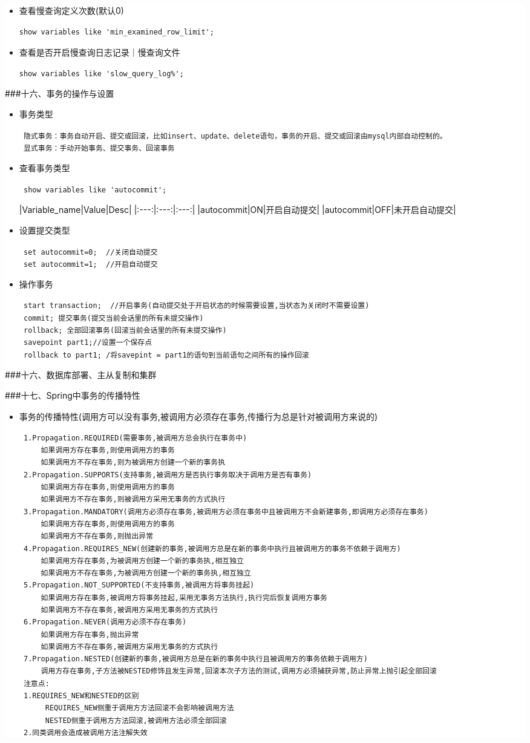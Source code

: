 * 查看慢查询定义次数(默认0)

      show variables like 'min_examined_row_limit';

* 查看是否开启慢查询日志记录｜慢查询文件

      show variables like 'slow_query_log%';

###十六、事务的操作与设置

* 事务类型

       隐式事务：事务自动开启、提交或回滚，比如insert、update、delete语句，事务的开启、提交或回滚由mysql内部自动控制的。
       显式事务：手动开始事务、提交事务、回滚事务

* 查看事务类型

       show variables like 'autocommit';

  |Variable_name|Value|Desc|
                                        |:---:|:---:|:---:|
  |autocommit|ON|开启自动提交|
  |autocommit|OFF|未开启自动提交|

* 设置提交类型

       set autocommit=0;  //关闭自动提交
       set autocommit=1;  //开启自动提交

* 操作事务

       start transaction;  //开启事务(自动提交处于开启状态的时候需要设置,当状态为关闭时不需要设置)
       commit; 提交事务(提交当前会话里的所有未提交操作)
       rollback; 全部回滚事务(回滚当前会话里的所有未提交操作)
       savepoint part1;//设置一个保存点
       rollback to part1; /将savepint = part1的语句到当前语句之间所有的操作回滚

###十六、数据库部署、主从复制和集群

###十七、Spring中事务的传播特性

* 事务的传播特性(调用方可以没有事务,被调用方必须存在事务,传播行为总是针对被调用方来说的)

       1.Propagation.REQUIRED(需要事务,被调用方总会执行在事务中)
           如果调用方存在事务,则使用调用方的事务
           如果调用方不存在事务,则为被调用方创建一个新的事务执
       2.Propagation.SUPPORTS(支持事务,被调用方是否执行事务取决于调用方是否有事务)
           如果调用方存在事务,则使用调用方的事务
           如果调用方不存在事务,则被调用方采用无事务的方式执行
       3.Propagation.MANDATORY(调用方必须存在事务,被调用方必须在事务中且被调用方不会新建事务,即调用方必须存在事务)
           如果调用方存在事务,则使用调用方的事务
           如果调用方不存在事务,则抛出异常
       4.Propagation.REQUIRES_NEW(创建新的事务,被调用方总是在新的事务中执行且被调用方的事务不依赖于调用方)
           如果调用方存在事务,为被调用方创建一个新的事务执,相互独立
           如果调用方不存在事务,为被调用方创建一个新的事务执,相互独立
       5.Propagation.NOT_SUPPORTED(不支持事务,被调用方将事务挂起)
           如果调用方存在事务,被调用方将事务挂起,采用无事务方法执行,执行完后恢复调用方事务
           如果调用方不存在事务,被调用方采用无事务的方式执行
       6.Propagation.NEVER(调用方必须不存在事务)
           如果调用方存在事务,抛出异常
           如果调用方不存在事务,被调用方采用无事务的方式执行
       7.Propagation.NESTED(创建新的事务,被调用方总是在新的事务中执行且被调用方的事务依赖于调用方)
           调用方存在事务,子方法被NESTED修饰且发生异常,回滚本次子方法的测试,调用方必须捕获异常,防止异常上抛引起全部回滚
       注意点:
       1.REQUIRES_NEW和NESTED的区别
            REQUIRES_NEW侧重于调用方方法回滚不会影响被调用方法
            NESTED侧重于调用方方法回滚,被调用方法必须全部回滚
       2.同类调用会造成被调用方法注解失效
